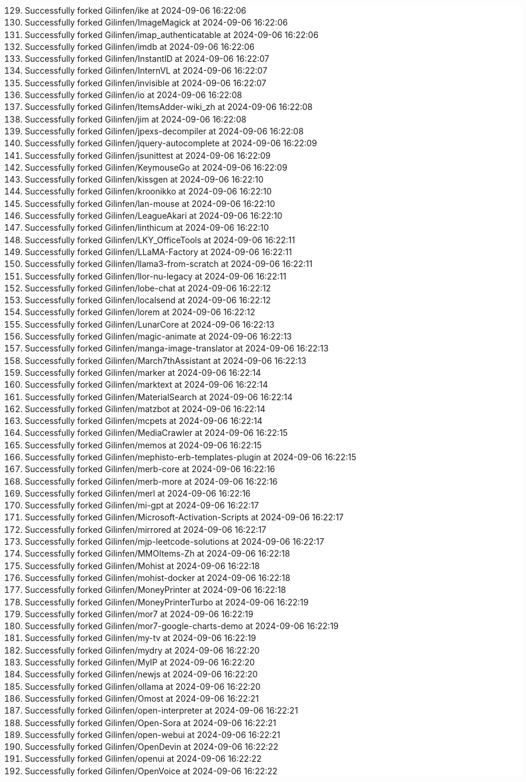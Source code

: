 129. Successfully forked Gilinfen/ike at 2024-09-06 16:22:06
130. Successfully forked Gilinfen/ImageMagick at 2024-09-06 16:22:06
131. Successfully forked Gilinfen/imap_authenticatable at 2024-09-06 16:22:06
132. Successfully forked Gilinfen/imdb at 2024-09-06 16:22:06
133. Successfully forked Gilinfen/InstantID at 2024-09-06 16:22:07
134. Successfully forked Gilinfen/InternVL at 2024-09-06 16:22:07
135. Successfully forked Gilinfen/invisible at 2024-09-06 16:22:07
136. Successfully forked Gilinfen/io at 2024-09-06 16:22:08
137. Successfully forked Gilinfen/ItemsAdder-wiki_zh at 2024-09-06 16:22:08
138. Successfully forked Gilinfen/jim at 2024-09-06 16:22:08
139. Successfully forked Gilinfen/jpexs-decompiler at 2024-09-06 16:22:08
140. Successfully forked Gilinfen/jquery-autocomplete at 2024-09-06 16:22:09
141. Successfully forked Gilinfen/jsunittest at 2024-09-06 16:22:09
142. Successfully forked Gilinfen/KeymouseGo at 2024-09-06 16:22:09
143. Successfully forked Gilinfen/kissgen at 2024-09-06 16:22:10
144. Successfully forked Gilinfen/kroonikko at 2024-09-06 16:22:10
145. Successfully forked Gilinfen/lan-mouse at 2024-09-06 16:22:10
146. Successfully forked Gilinfen/LeagueAkari at 2024-09-06 16:22:10
147. Successfully forked Gilinfen/linthicum at 2024-09-06 16:22:10
148. Successfully forked Gilinfen/LKY_OfficeTools at 2024-09-06 16:22:11
149. Successfully forked Gilinfen/LLaMA-Factory at 2024-09-06 16:22:11
150. Successfully forked Gilinfen/llama3-from-scratch at 2024-09-06 16:22:11
151. Successfully forked Gilinfen/llor-nu-legacy at 2024-09-06 16:22:11
152. Successfully forked Gilinfen/lobe-chat at 2024-09-06 16:22:12
153. Successfully forked Gilinfen/localsend at 2024-09-06 16:22:12
154. Successfully forked Gilinfen/lorem at 2024-09-06 16:22:12
155. Successfully forked Gilinfen/LunarCore at 2024-09-06 16:22:13
156. Successfully forked Gilinfen/magic-animate at 2024-09-06 16:22:13
157. Successfully forked Gilinfen/manga-image-translator at 2024-09-06 16:22:13
158. Successfully forked Gilinfen/March7thAssistant at 2024-09-06 16:22:13
159. Successfully forked Gilinfen/marker at 2024-09-06 16:22:14
160. Successfully forked Gilinfen/marktext at 2024-09-06 16:22:14
161. Successfully forked Gilinfen/MaterialSearch at 2024-09-06 16:22:14
162. Successfully forked Gilinfen/matzbot at 2024-09-06 16:22:14
163. Successfully forked Gilinfen/mcpets at 2024-09-06 16:22:14
164. Successfully forked Gilinfen/MediaCrawler at 2024-09-06 16:22:15
165. Successfully forked Gilinfen/memos at 2024-09-06 16:22:15
166. Successfully forked Gilinfen/mephisto-erb-templates-plugin at 2024-09-06 16:22:15
167. Successfully forked Gilinfen/merb-core at 2024-09-06 16:22:16
168. Successfully forked Gilinfen/merb-more at 2024-09-06 16:22:16
169. Successfully forked Gilinfen/merl at 2024-09-06 16:22:16
170. Successfully forked Gilinfen/mi-gpt at 2024-09-06 16:22:17
171. Successfully forked Gilinfen/Microsoft-Activation-Scripts at 2024-09-06 16:22:17
172. Successfully forked Gilinfen/mirrored at 2024-09-06 16:22:17
173. Successfully forked Gilinfen/mjp-leetcode-solutions at 2024-09-06 16:22:17
174. Successfully forked Gilinfen/MMOItems-Zh at 2024-09-06 16:22:18
175. Successfully forked Gilinfen/Mohist at 2024-09-06 16:22:18
176. Successfully forked Gilinfen/mohist-docker at 2024-09-06 16:22:18
177. Successfully forked Gilinfen/MoneyPrinter at 2024-09-06 16:22:18
178. Successfully forked Gilinfen/MoneyPrinterTurbo at 2024-09-06 16:22:19
179. Successfully forked Gilinfen/mor7 at 2024-09-06 16:22:19
180. Successfully forked Gilinfen/mor7-google-charts-demo at 2024-09-06 16:22:19
181. Successfully forked Gilinfen/my-tv at 2024-09-06 16:22:19
182. Successfully forked Gilinfen/mydry at 2024-09-06 16:22:20
183. Successfully forked Gilinfen/MyIP at 2024-09-06 16:22:20
184. Successfully forked Gilinfen/newjs at 2024-09-06 16:22:20
185. Successfully forked Gilinfen/ollama at 2024-09-06 16:22:20
186. Successfully forked Gilinfen/Omost at 2024-09-06 16:22:21
187. Successfully forked Gilinfen/open-interpreter at 2024-09-06 16:22:21
188. Successfully forked Gilinfen/Open-Sora at 2024-09-06 16:22:21
189. Successfully forked Gilinfen/open-webui at 2024-09-06 16:22:21
190. Successfully forked Gilinfen/OpenDevin at 2024-09-06 16:22:22
191. Successfully forked Gilinfen/openui at 2024-09-06 16:22:22
192. Successfully forked Gilinfen/OpenVoice at 2024-09-06 16:22:22